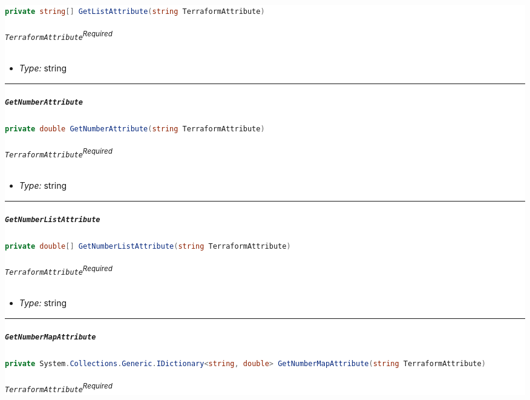```csharp
private string[] GetListAttribute(string TerraformAttribute)
```

###### `TerraformAttribute`<sup>Required</sup> <a name="TerraformAttribute" id="@cdktf/provider-azurerm.purviewAccount.PurviewAccountIdentityOutputReference.getListAttribute.parameter.terraformAttribute"></a>

- *Type:* string

---

##### `GetNumberAttribute` <a name="GetNumberAttribute" id="@cdktf/provider-azurerm.purviewAccount.PurviewAccountIdentityOutputReference.getNumberAttribute"></a>

```csharp
private double GetNumberAttribute(string TerraformAttribute)
```

###### `TerraformAttribute`<sup>Required</sup> <a name="TerraformAttribute" id="@cdktf/provider-azurerm.purviewAccount.PurviewAccountIdentityOutputReference.getNumberAttribute.parameter.terraformAttribute"></a>

- *Type:* string

---

##### `GetNumberListAttribute` <a name="GetNumberListAttribute" id="@cdktf/provider-azurerm.purviewAccount.PurviewAccountIdentityOutputReference.getNumberListAttribute"></a>

```csharp
private double[] GetNumberListAttribute(string TerraformAttribute)
```

###### `TerraformAttribute`<sup>Required</sup> <a name="TerraformAttribute" id="@cdktf/provider-azurerm.purviewAccount.PurviewAccountIdentityOutputReference.getNumberListAttribute.parameter.terraformAttribute"></a>

- *Type:* string

---

##### `GetNumberMapAttribute` <a name="GetNumberMapAttribute" id="@cdktf/provider-azurerm.purviewAccount.PurviewAccountIdentityOutputReference.getNumberMapAttribute"></a>

```csharp
private System.Collections.Generic.IDictionary<string, double> GetNumberMapAttribute(string TerraformAttribute)
```

###### `TerraformAttribute`<sup>Required</sup> <a name="TerraformAttribute" id="@cdktf/provider-azurerm.purviewAccount.PurviewAccountIdentityOutputReference.getNumberMapAttribute.parameter.terraformAttribute"></a>
